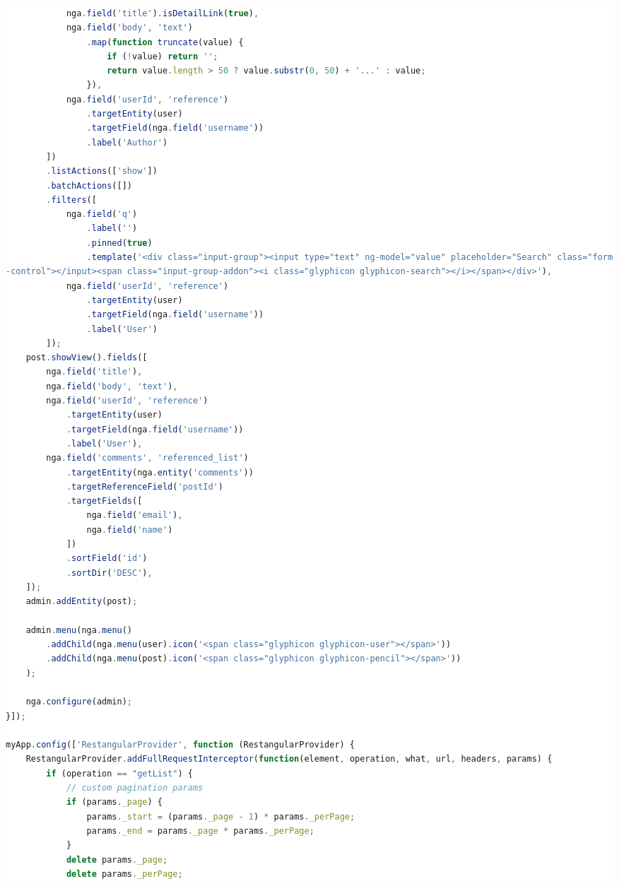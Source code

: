 ```js
            nga.field('title').isDetailLink(true),
            nga.field('body', 'text')
                .map(function truncate(value) {
                    if (!value) return '';
                    return value.length > 50 ? value.substr(0, 50) + '...' : value;
                }),
            nga.field('userId', 'reference')
                .targetEntity(user)
                .targetField(nga.field('username'))
                .label('Author')
        ])
        .listActions(['show'])
        .batchActions([])
        .filters([
            nga.field('q')
                .label('')
                .pinned(true)
                .template('<div class="input-group"><input type="text" ng-model="value" placeholder="Search" class="form-control"></input><span class="input-group-addon"><i class="glyphicon glyphicon-search"></i></span></div>'),
            nga.field('userId', 'reference')
                .targetEntity(user)
                .targetField(nga.field('username'))
                .label('User')
        ]);
    post.showView().fields([
        nga.field('title'),
        nga.field('body', 'text'),
        nga.field('userId', 'reference')
            .targetEntity(user)
            .targetField(nga.field('username'))
            .label('User'),
        nga.field('comments', 'referenced_list')
            .targetEntity(nga.entity('comments'))
            .targetReferenceField('postId')
            .targetFields([
                nga.field('email'),
                nga.field('name')
            ])
            .sortField('id')
            .sortDir('DESC'),
    ]);
    admin.addEntity(post);

    admin.menu(nga.menu()
        .addChild(nga.menu(user).icon('<span class="glyphicon glyphicon-user"></span>'))
        .addChild(nga.menu(post).icon('<span class="glyphicon glyphicon-pencil"></span>'))
    );

    nga.configure(admin);
}]);

myApp.config(['RestangularProvider', function (RestangularProvider) {
    RestangularProvider.addFullRequestInterceptor(function(element, operation, what, url, headers, params) {
        if (operation == "getList") {
            // custom pagination params
            if (params._page) {
                params._start = (params._page - 1) * params._perPage;
                params._end = params._page * params._perPage;
            }
            delete params._page;
            delete params._perPage;
```